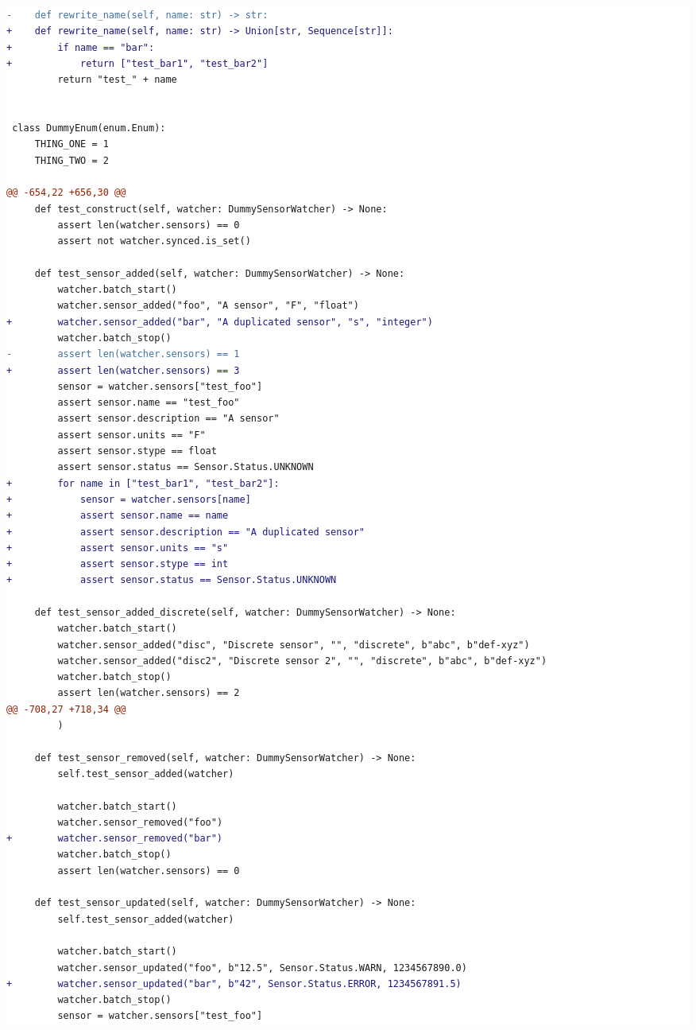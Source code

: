 ```diff
-    def rewrite_name(self, name: str) -> str:
+    def rewrite_name(self, name: str) -> Union[str, Sequence[str]]:
+        if name == "bar":
+            return ["test_bar1", "test_bar2"]
         return "test_" + name
 
 
 class DummyEnum(enum.Enum):
     THING_ONE = 1
     THING_TWO = 2
 
@@ -654,22 +656,30 @@
     def test_construct(self, watcher: DummySensorWatcher) -> None:
         assert len(watcher.sensors) == 0
         assert not watcher.synced.is_set()
 
     def test_sensor_added(self, watcher: DummySensorWatcher) -> None:
         watcher.batch_start()
         watcher.sensor_added("foo", "A sensor", "F", "float")
+        watcher.sensor_added("bar", "A duplicated sensor", "s", "integer")
         watcher.batch_stop()
-        assert len(watcher.sensors) == 1
+        assert len(watcher.sensors) == 3
         sensor = watcher.sensors["test_foo"]
         assert sensor.name == "test_foo"
         assert sensor.description == "A sensor"
         assert sensor.units == "F"
         assert sensor.stype == float
         assert sensor.status == Sensor.Status.UNKNOWN
+        for name in ["test_bar1", "test_bar2"]:
+            sensor = watcher.sensors[name]
+            assert sensor.name == name
+            assert sensor.description == "A duplicated sensor"
+            assert sensor.units == "s"
+            assert sensor.stype == int
+            assert sensor.status == Sensor.Status.UNKNOWN
 
     def test_sensor_added_discrete(self, watcher: DummySensorWatcher) -> None:
         watcher.batch_start()
         watcher.sensor_added("disc", "Discrete sensor", "", "discrete", b"abc", b"def-xyz")
         watcher.sensor_added("disc2", "Discrete sensor 2", "", "discrete", b"abc", b"def-xyz")
         watcher.batch_stop()
         assert len(watcher.sensors) == 2
@@ -708,27 +718,34 @@
         )
 
     def test_sensor_removed(self, watcher: DummySensorWatcher) -> None:
         self.test_sensor_added(watcher)
 
         watcher.batch_start()
         watcher.sensor_removed("foo")
+        watcher.sensor_removed("bar")
         watcher.batch_stop()
         assert len(watcher.sensors) == 0
 
     def test_sensor_updated(self, watcher: DummySensorWatcher) -> None:
         self.test_sensor_added(watcher)
 
         watcher.batch_start()
         watcher.sensor_updated("foo", b"12.5", Sensor.Status.WARN, 1234567890.0)
+        watcher.sensor_updated("bar", b"42", Sensor.Status.ERROR, 1234567891.5)
         watcher.batch_stop()
         sensor = watcher.sensors["test_foo"]
```